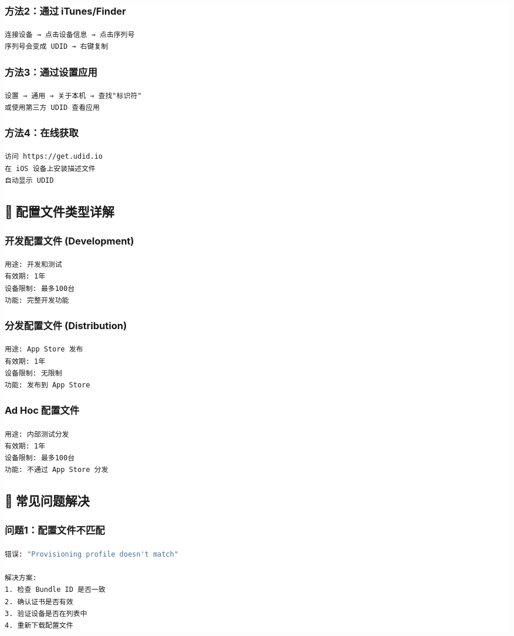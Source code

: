 ### 方法2：通过 iTunes/Finder
```
连接设备 → 点击设备信息 → 点击序列号
序列号会变成 UDID → 右键复制
```

### 方法3：通过设置应用
```
设置 → 通用 → 关于本机 → 查找"标识符"
或使用第三方 UDID 查看应用
```

### 方法4：在线获取
```
访问 https://get.udid.io
在 iOS 设备上安装描述文件
自动显示 UDID
```

## 🔧 配置文件类型详解

### 开发配置文件 (Development)
```
用途: 开发和测试
有效期: 1年
设备限制: 最多100台
功能: 完整开发功能
```

### 分发配置文件 (Distribution)
```
用途: App Store 发布
有效期: 1年
设备限制: 无限制
功能: 发布到 App Store
```

### Ad Hoc 配置文件
```
用途: 内部测试分发
有效期: 1年
设备限制: 最多100台
功能: 不通过 App Store 分发
```

## 🚨 常见问题解决

### 问题1：配置文件不匹配
```bash
错误: "Provisioning profile doesn't match"

解决方案:
1. 检查 Bundle ID 是否一致
2. 确认证书是否有效
3. 验证设备是否在列表中
4. 重新下载配置文件
```
